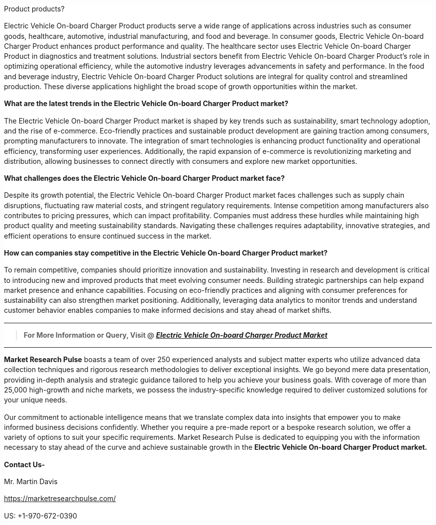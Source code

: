 Product products?</strong></p><p>Electric Vehicle On-board Charger Product products serve a wide range of applications across industries such as consumer goods, healthcare, automotive, industrial manufacturing, and food and beverage. In consumer goods, Electric Vehicle On-board Charger Product enhances product performance and quality. The healthcare sector uses Electric Vehicle On-board Charger Product in diagnostics and treatment solutions. Industrial sectors benefit from Electric Vehicle On-board Charger Product&rsquo;s role in optimizing operational efficiency, while the automotive industry leverages advancements in safety and performance. In the food and beverage industry, Electric Vehicle On-board Charger Product solutions are integral for quality control and streamlined production. These diverse applications highlight the broad scope of growth opportunities within the market.</p><p><strong>What are the latest trends in the Electric Vehicle On-board Charger Product market?</strong></p><p>The Electric Vehicle On-board Charger Product market is shaped by key trends such as sustainability, smart technology adoption, and the rise of e-commerce. Eco-friendly practices and sustainable product development are gaining traction among consumers, prompting manufacturers to innovate. The integration of smart technologies is enhancing product functionality and operational efficiency, transforming user experiences. Additionally, the rapid expansion of e-commerce is revolutionizing marketing and distribution, allowing businesses to connect directly with consumers and explore new market opportunities.</p><p><strong>What challenges does the Electric Vehicle On-board Charger Product market face?</strong></p><p>Despite its growth potential, the Electric Vehicle On-board Charger Product market faces challenges such as supply chain disruptions, fluctuating raw material costs, and stringent regulatory requirements. Intense competition among manufacturers also contributes to pricing pressures, which can impact profitability. Companies must address these hurdles while maintaining high product quality and meeting sustainability standards. Navigating these challenges requires adaptability, innovative strategies, and efficient operations to ensure continued success in the market.</p><p><strong>How can companies stay competitive in the Electric Vehicle On-board Charger Product market?</strong></p><p>To remain competitive, companies should prioritize innovation and sustainability. Investing in research and development is critical to introducing new and improved products that meet evolving consumer needs. Building strategic partnerships can help expand market presence and enhance capabilities. Focusing on eco-friendly practices and aligning with consumer preferences for sustainability can also strengthen market positioning. Additionally, leveraging data analytics to monitor trends and understand customer behavior enables companies to make informed decisions and stay ahead of market shifts.</p><hr /><blockquote><p><strong>For More Information or Query, Visit @&nbsp;<em><a href="https://marketresearchpulse.com/report/128344/electric-vehicle-on-board-charger-product-market?utm_source=Linkedin&utm_medium=025">Electric Vehicle On-board Charger Product Market</a></em></strong></p></blockquote><hr /><p><strong>Market Research Pulse</strong> boasts a team of over 250 experienced analysts and subject matter experts who utilize advanced data collection techniques and rigorous research methodologies to deliver exceptional insights. We go beyond mere data presentation, providing in-depth analysis and strategic guidance tailored to help you achieve your business goals. With coverage of more than 25,000 high-growth and niche markets, we possess the industry-specific knowledge required to deliver customized solutions for your unique needs.</p><p>Our commitment to actionable intelligence means that we translate complex data into insights that empower you to make informed business decisions confidently. Whether you require a pre-made report or a bespoke research solution, we offer a variety of options to suit your specific requirements. Market Research Pulse is dedicated to equipping you with the information necessary to stay ahead of the curve and achieve sustainable growth in the <strong>Electric Vehicle On-board Charger Product market.</strong></p><p><strong>Contact Us-</strong></p><p>Mr. Martin Davis</p><p>https://marketresearchpulse.com/</p><p>US: +1-970-672-0390</p>
